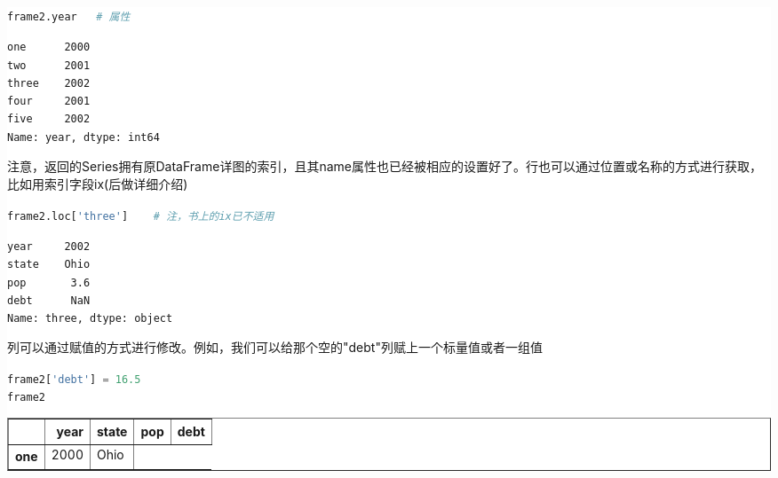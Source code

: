 


```python
frame2.year   # 属性
```




    one      2000
    two      2001
    three    2002
    four     2001
    five     2002
    Name: year, dtype: int64



注意，返回的Series拥有原DataFrame详图的索引，且其name属性也已经被相应的设置好了。行也可以通过位置或名称的方式进行获取，比如用索引字段ix(后做详细介绍)


```python
frame2.loc['three']    # 注，书上的ix已不适用
```




    year     2002
    state    Ohio
    pop       3.6
    debt      NaN
    Name: three, dtype: object



列可以通过赋值的方式进行修改。例如，我们可以给那个空的"debt"列赋上一个标量值或者一组值


```python
frame2['debt'] = 16.5
frame2
```




<div>
<style scoped>
    .dataframe tbody tr th:only-of-type {
        vertical-align: middle;
    }

    .dataframe tbody tr th {
        vertical-align: top;
    }

    .dataframe thead th {
        text-align: right;
    }
</style>
<table border="1" class="dataframe">
  <thead>
    <tr style="text-align: right;">
      <th></th>
      <th>year</th>
      <th>state</th>
      <th>pop</th>
      <th>debt</th>
    </tr>
  </thead>
  <tbody>
    <tr>
      <th>one</th>
      <td>2000</td>
      <td>Ohio</td>